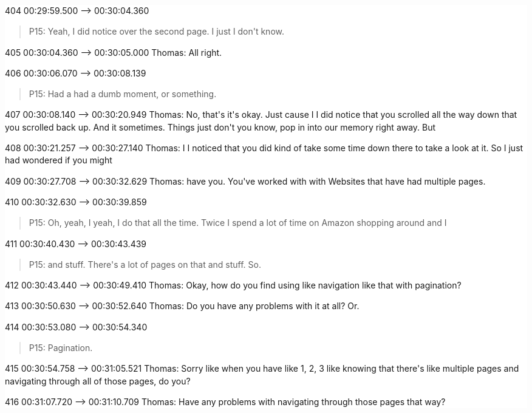 404
00:29:59.500 --> 00:30:04.360
> P15: Yeah, I did notice over the second page. I just I don't know.

405
00:30:04.360 --> 00:30:05.000
Thomas: All right.

406
00:30:06.070 --> 00:30:08.139
> P15: Had a had a dumb moment, or something.

407
00:30:08.140 --> 00:30:20.949
Thomas: No, that's it's okay. Just cause I I did notice that you scrolled all the way down that you scrolled back up. And it sometimes. Things just don't you know, pop in into our memory right away. But

408
00:30:21.257 --> 00:30:27.140
Thomas: I I noticed that you did kind of take some time down there to take a look at it. So I just had wondered if you might

409
00:30:27.708 --> 00:30:32.629
Thomas: have you. You've worked with with Websites that have had multiple pages.

410
00:30:32.630 --> 00:30:39.859
> P15: Oh, yeah, I yeah, I do that all the time. Twice I spend a lot of time on Amazon shopping around and I

411
00:30:40.430 --> 00:30:43.439
> P15: and stuff. There's a lot of pages on that and stuff. So.

412
00:30:43.440 --> 00:30:49.410
Thomas: Okay, how do you find using like navigation like that with pagination?

413
00:30:50.630 --> 00:30:52.640
Thomas: Do you have any problems with it at all? Or.

414
00:30:53.080 --> 00:30:54.340
> P15: Pagination.

415
00:30:54.758 --> 00:31:05.521
Thomas: Sorry like when you have like 1, 2, 3 like knowing that there's like multiple pages and navigating through all of those pages, do you?

416
00:31:07.720 --> 00:31:10.709
Thomas: Have any problems with navigating through those pages that way?
